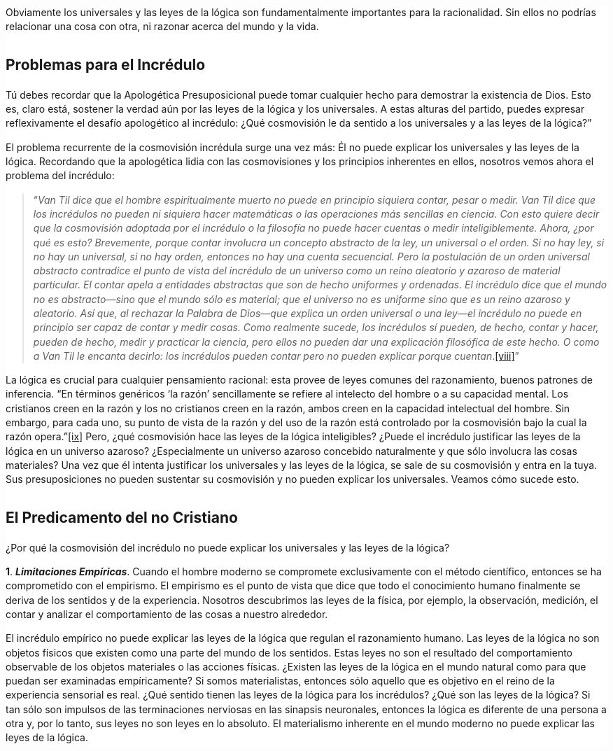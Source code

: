 Obviamente los universales y las leyes de la lógica son fundamentalmente importantes para la racionalidad. Sin ellos no podrías relacionar una cosa con otra, ni razonar acerca del mundo y la vida.

## Problemas para el Incrédulo

Tú debes recordar que la Apologética Presuposicional puede tomar cualquier hecho para demostrar la existencia de Dios. Esto es, claro está, sostener la verdad aún por las leyes de la lógica y los universales. A estas alturas del partido, puedes expresar reflexivamente el desafío apologético al incrédulo: ¿Qué cosmovisión le da sentido a los universales y a las leyes de la lógica?”

El problema recurrente de la cosmovisión incrédula surge una vez más: Él no puede explicar los universales y las leyes de la lógica. Recordando que la apologética lidia con las cosmovisiones y los principios inherentes en ellos, nosotros vemos ahora el problema del incrédulo:

> “_Van Til dice que el hombre espiritualmente muerto no puede en principio siquiera contar, pesar o medir. Van Til dice que los incrédulos no pueden ni siquiera hacer matemáticas o las operaciones más sencillas en ciencia. Con esto quiere decir que la cosmovisión adoptada por el incrédulo o la filosofía no puede hacer cuentas o medir inteligiblemente. Ahora, ¿por qué es esto? Brevemente, porque contar involucra un concepto abstracto de la ley, un universal o el orden. Si no hay ley, si no hay un universal, si no hay orden, entonces no hay una cuenta secuencial. Pero la postulación de un orden universal abstracto contradice el punto de vista del incrédulo de un universo como un reino aleatorio y azaroso de material particular. El contar apela a entidades abstractas que son de hecho uniformes y ordenadas. El incrédulo dice que el mundo no es abstracto—sino que el mundo sólo es material; que el universo no es uniforme sino que es un reino azaroso y aleatorio. Así que, al rechazar la Palabra de Dios—que explica un orden universal o una ley—el incrédulo no puede en principio ser capaz de contar y medir cosas. Como realmente sucede, los incrédulos sí pueden, de hecho, contar y hacer, pueden de hecho, medir y practicar la ciencia, pero ellos no pueden dar una explicación filosófica de este hecho. O como a Van Til le encanta decirlo: los incrédulos pueden contar pero no pueden explicar porque cuentan_.[\[viii\]](#_edn8)”

La lógica es crucial para cualquier pensamiento racional: esta provee de leyes comunes del razonamiento, buenos patrones de inferencia. “En términos genéricos ‘la razón’ sencillamente se refiere al intelecto del hombre o a su capacidad mental. Los cristianos creen en la razón y los no cristianos creen en la razón, ambos creen en la capacidad intelectual del hombre. Sin embargo, para cada uno, su punto de vista de la razón y del uso de la razón está controlado por la cosmovisión bajo la cual la razón opera.”[\[ix\]](#_edn9) Pero, ¿qué cosmovisión hace las leyes de la lógica inteligibles? ¿Puede el incrédulo justificar las leyes de la lógica en un universo azaroso? ¿Especialmente un universo azaroso concebido naturalmente y que sólo involucra las cosas materiales? Una vez que él intenta justificar los universales y las leyes de la lógica, se sale de su cosmovisión y entra en la tuya. Sus presuposiciones no pueden sustentar su cosmovisión y no pueden explicar los universales. Veamos cómo sucede esto.

## El Predicamento del no Cristiano

¿Por qué la cosmovisión del incrédulo no puede explicar los universales y las leyes de la lógica?

**1**. **_Limitaciones Empíricas_**. Cuando el hombre moderno se compromete exclusivamente con el método científico, entonces se ha comprometido con el empirismo. El empirismo es el punto de vista que dice que todo el conocimiento humano finalmente se deriva de los sentidos y de la experiencia. Nosotros descubrimos las leyes de la física, por ejemplo, la observación, medición, el contar y analizar el comportamiento de las cosas a nuestro alrededor.

El incrédulo empírico no puede explicar las leyes de la lógica que regulan el razonamiento humano. Las leyes de la lógica no son objetos físicos que existen como una parte del mundo de los sentidos. Estas leyes no son el resultado del comportamiento observable de los objetos materiales o las acciones físicas. ¿Existen las leyes de la lógica en el mundo natural como para que puedan ser examinadas empíricamente? Si somos materialistas, entonces sólo aquello que es objetivo en el reino de la experiencia sensorial es real. ¿Qué sentido tienen las leyes de la lógica para los incrédulos? ¿Qué son las leyes de la lógica? Si tan sólo son impulsos de las terminaciones nerviosas en las sinapsis neuronales, entonces la lógica es diferente de una persona a otra y, por lo tanto, sus leyes no son leyes en lo absoluto. El materialismo inherente en el mundo moderno no puede explicar las leyes de la lógica.
